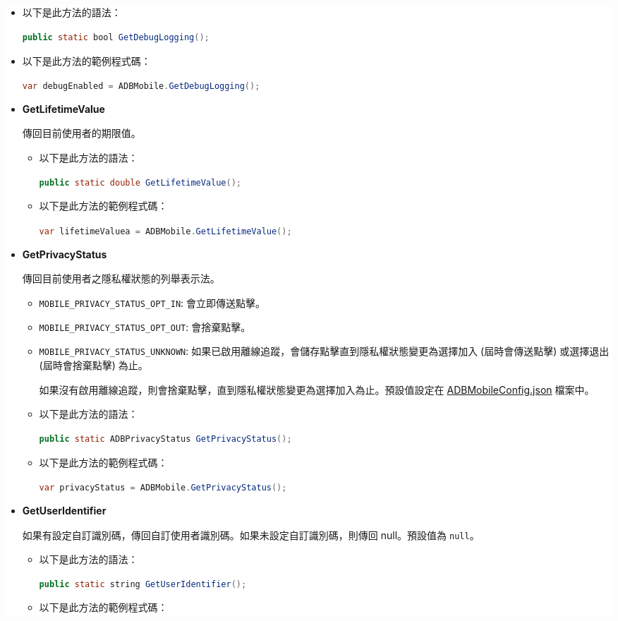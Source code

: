    * 以下是此方法的語法：

      ```java
      public static bool GetDebugLogging();
      ```

   * 以下是此方法的範例程式碼：

      ```java
      var debugEnabled = ADBMobile.GetDebugLogging();
      ```

* **GetLifetimeValue**

   傳回目前使用者的期限值。

   * 以下是此方法的語法：

      ```java
      public static double GetLifetimeValue();
      ```

   * 以下是此方法的範例程式碼：

      ```java
      var lifetimeValuea = ADBMobile.GetLifetimeValue();
      ```

* **GetPrivacyStatus**

   傳回目前使用者之隱私權狀態的列舉表示法。
   * `MOBILE_PRIVACY_STATUS_OPT_IN`: 會立即傳送點擊。
   * `MOBILE_PRIVACY_STATUS_OPT_OUT`: 會捨棄點擊。
   * `MOBILE_PRIVACY_STATUS_UNKNOWN`: 如果已啟用離線追蹤，會儲存點擊直到隱私權狀態變更為選擇加入 (屆時會傳送點擊) 或選擇退出 (屆時會捨棄點擊) 為止。

      如果沒有啟用離線追蹤，則會捨棄點擊，直到隱私權狀態變更為選擇加入為止。預設值設定在 [ADBMobileConfig.json](/help/ios/configuration/json-config/json-config.md) 檔案中。

   * 以下是此方法的語法：

      ```java
      public static ADBPrivacyStatus GetPrivacyStatus();
      ```

   * 以下是此方法的範例程式碼：

      ```java
      var privacyStatus = ADBMobile.GetPrivacyStatus();
      ```

* **GetUserIdentifier**

   如果有設定自訂識別碼，傳回自訂使用者識別碼。如果未設定自訂識別碼，則傳回 null。預設值為 `null`。

   * 以下是此方法的語法：

      ```java
      public static string GetUserIdentifier();
      ```

   * 以下是此方法的範例程式碼：
